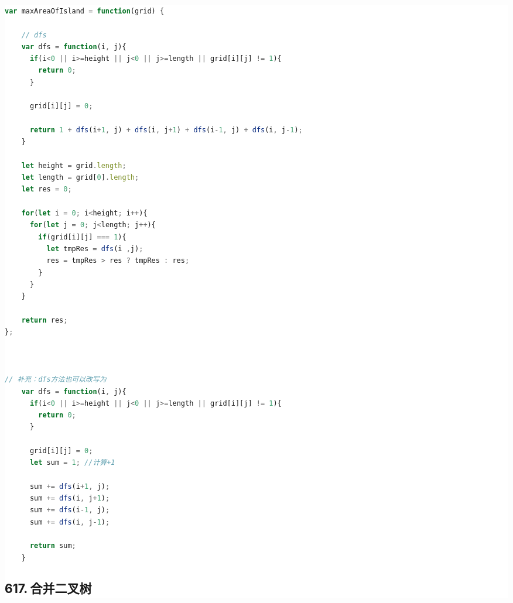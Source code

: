 

```javascript
var maxAreaOfIsland = function(grid) {

    // dfs
    var dfs = function(i, j){
      if(i<0 || i>=height || j<0 || j>=length || grid[i][j] != 1){
        return 0;
      }

      grid[i][j] = 0;

      return 1 + dfs(i+1, j) + dfs(i, j+1) + dfs(i-1, j) + dfs(i, j-1);
    }

    let height = grid.length;
    let length = grid[0].length;
    let res = 0;

    for(let i = 0; i<height; i++){
      for(let j = 0; j<length; j++){
        if(grid[i][j] === 1){
          let tmpRes = dfs(i ,j);
          res = tmpRes > res ? tmpRes : res;
        }
      }
    }

    return res;
};



// 补充：dfs方法也可以改写为
    var dfs = function(i, j){
      if(i<0 || i>=height || j<0 || j>=length || grid[i][j] != 1){
        return 0;
      }

      grid[i][j] = 0;
      let sum = 1; //计算+1

      sum += dfs(i+1, j);
      sum += dfs(i, j+1);
      sum += dfs(i-1, j);
      sum += dfs(i, j-1);

      return sum;
    }
```

## 617. 合并二叉树
